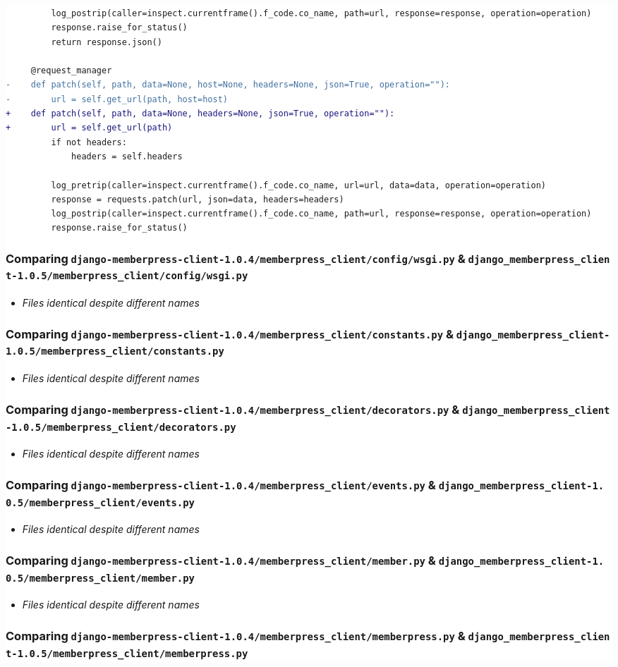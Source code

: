```diff
         log_postrip(caller=inspect.currentframe().f_code.co_name, path=url, response=response, operation=operation)
         response.raise_for_status()
         return response.json()
 
     @request_manager
-    def patch(self, path, data=None, host=None, headers=None, json=True, operation=""):
-        url = self.get_url(path, host=host)
+    def patch(self, path, data=None, headers=None, json=True, operation=""):
+        url = self.get_url(path)
         if not headers:
             headers = self.headers
 
         log_pretrip(caller=inspect.currentframe().f_code.co_name, url=url, data=data, operation=operation)
         response = requests.patch(url, json=data, headers=headers)
         log_postrip(caller=inspect.currentframe().f_code.co_name, path=url, response=response, operation=operation)
         response.raise_for_status()
```

### Comparing `django-memberpress-client-1.0.4/memberpress_client/config/wsgi.py` & `django_memberpress_client-1.0.5/memberpress_client/config/wsgi.py`

 * *Files identical despite different names*

### Comparing `django-memberpress-client-1.0.4/memberpress_client/constants.py` & `django_memberpress_client-1.0.5/memberpress_client/constants.py`

 * *Files identical despite different names*

### Comparing `django-memberpress-client-1.0.4/memberpress_client/decorators.py` & `django_memberpress_client-1.0.5/memberpress_client/decorators.py`

 * *Files identical despite different names*

### Comparing `django-memberpress-client-1.0.4/memberpress_client/events.py` & `django_memberpress_client-1.0.5/memberpress_client/events.py`

 * *Files identical despite different names*

### Comparing `django-memberpress-client-1.0.4/memberpress_client/member.py` & `django_memberpress_client-1.0.5/memberpress_client/member.py`

 * *Files identical despite different names*

### Comparing `django-memberpress-client-1.0.4/memberpress_client/memberpress.py` & `django_memberpress_client-1.0.5/memberpress_client/memberpress.py`
